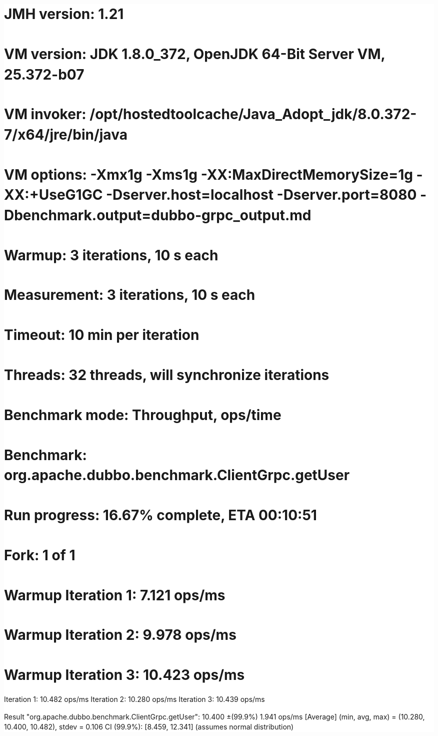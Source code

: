 
# JMH version: 1.21
# VM version: JDK 1.8.0_372, OpenJDK 64-Bit Server VM, 25.372-b07
# VM invoker: /opt/hostedtoolcache/Java_Adopt_jdk/8.0.372-7/x64/jre/bin/java
# VM options: -Xmx1g -Xms1g -XX:MaxDirectMemorySize=1g -XX:+UseG1GC -Dserver.host=localhost -Dserver.port=8080 -Dbenchmark.output=dubbo-grpc_output.md
# Warmup: 3 iterations, 10 s each
# Measurement: 3 iterations, 10 s each
# Timeout: 10 min per iteration
# Threads: 32 threads, will synchronize iterations
# Benchmark mode: Throughput, ops/time
# Benchmark: org.apache.dubbo.benchmark.ClientGrpc.getUser

# Run progress: 16.67% complete, ETA 00:10:51
# Fork: 1 of 1
# Warmup Iteration   1: 7.121 ops/ms
# Warmup Iteration   2: 9.978 ops/ms
# Warmup Iteration   3: 10.423 ops/ms
Iteration   1: 10.482 ops/ms
Iteration   2: 10.280 ops/ms
Iteration   3: 10.439 ops/ms


Result "org.apache.dubbo.benchmark.ClientGrpc.getUser":
  10.400 ±(99.9%) 1.941 ops/ms [Average]
  (min, avg, max) = (10.280, 10.400, 10.482), stdev = 0.106
  CI (99.9%): [8.459, 12.341] (assumes normal distribution)
